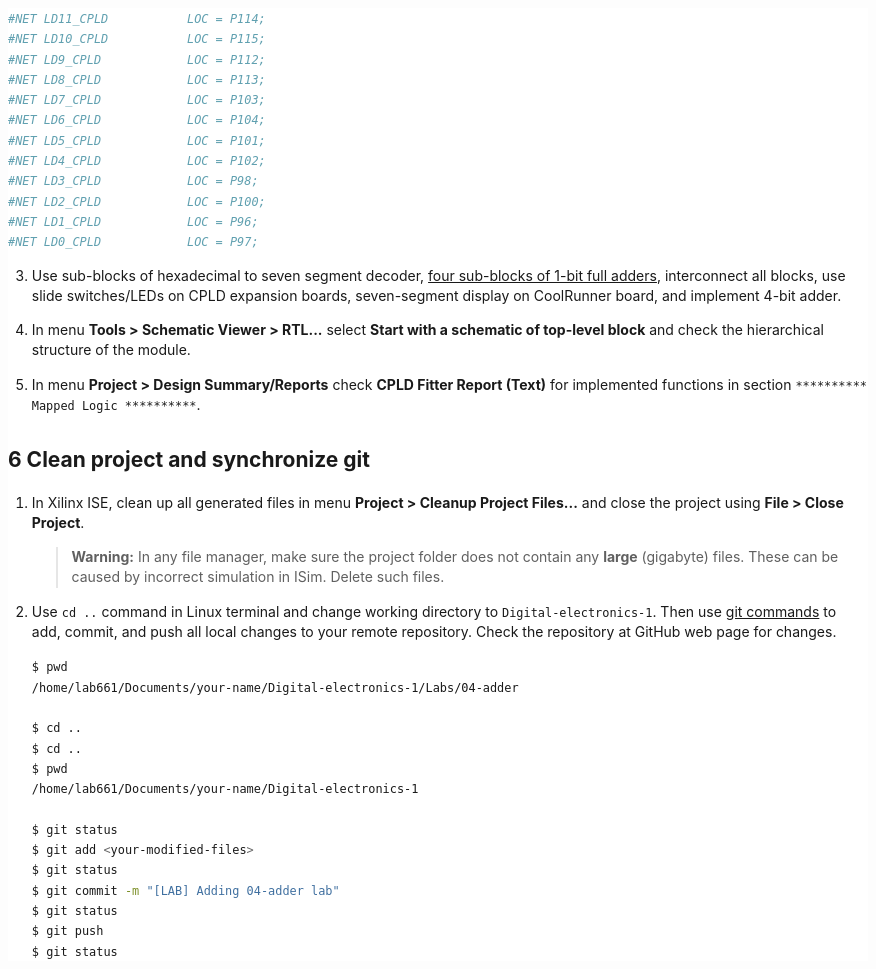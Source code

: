 ```bash
#NET LD11_CPLD           LOC = P114;
#NET LD10_CPLD           LOC = P115;
#NET LD9_CPLD            LOC = P112;
#NET LD8_CPLD            LOC = P113;
#NET LD7_CPLD            LOC = P103;
#NET LD6_CPLD            LOC = P104;
#NET LD5_CPLD            LOC = P101;
#NET LD4_CPLD            LOC = P102;
#NET LD3_CPLD            LOC = P98;
#NET LD2_CPLD            LOC = P100;
#NET LD1_CPLD            LOC = P96;
#NET LD0_CPLD            LOC = P97;
```

3. Use sub-blocks of hexadecimal to seven segment decoder, [four sub-blocks of 1-bit full adders](https://circuitverse.org/users/15916/projects/55095), interconnect all blocks, use slide switches/LEDs on CPLD expansion boards, seven-segment display on CoolRunner board, and implement 4-bit adder.

4. In menu **Tools > Schematic Viewer > RTL...** select **Start with a schematic of top-level block** and check the hierarchical structure of the module.

5. In menu **Project > Design Summary/Reports** check **CPLD Fitter Report (Text)** for implemented functions in section `********** Mapped Logic **********`.


## 6 Clean project and synchronize git

1. In Xilinx ISE, clean up all generated files in menu **Project > Cleanup Project Files...** and close the project using **File > Close Project**.

    > **Warning:** In any file manager, make sure the project folder does not contain any **large** (gigabyte) files. These can be caused by incorrect simulation in ISim. Delete such files.
    >

2. Use `cd ..` command in Linux terminal and change working directory to `Digital-electronics-1`. Then use [git commands](https://github.com/joshnh/Git-Commands) to add, commit, and push all local changes to your remote repository. Check the repository at GitHub web page for changes.

    ```bash
    $ pwd
    /home/lab661/Documents/your-name/Digital-electronics-1/Labs/04-adder

    $ cd ..
    $ cd ..
    $ pwd
    /home/lab661/Documents/your-name/Digital-electronics-1

    $ git status
    $ git add <your-modified-files>
    $ git status
    $ git commit -m "[LAB] Adding 04-adder lab"
    $ git status
    $ git push
    $ git status
    ```
